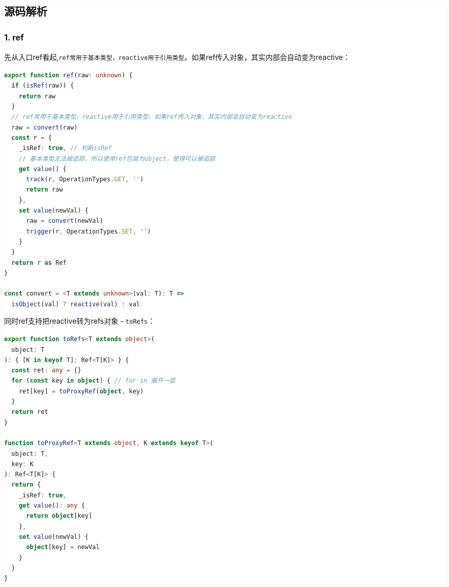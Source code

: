 ## 源码解析

### 1. ref

先从入口ref看起,`ref常用于基本类型，reactive用于引用类型`。如果ref传入对象，其实内部会自动变为reactive：

``` ts
export function ref(raw: unknown) {
  if (isRef(raw)) {
    return raw
  }
  // ref常用于基本类型，reactive用于引用类型。如果ref传入对象，其实内部会自动变为reactive
  raw = convert(raw)
  const r = {
    _isRef: true, // 判断isRef
    // 基本类型无法被追踪，所以使用ref包装为object，使得可以被追踪
    get value() {
      track(r, OperationTypes.GET, '')
      return raw
    },
    set value(newVal) {
      raw = convert(newVal)
      trigger(r, OperationTypes.SET, '')
    }
  }
  return r as Ref
}

const convert = <T extends unknown>(val: T): T =>
  isObject(val) ? reactive(val) : val
```

同时ref支持把reactive转为refs对象 - `toRefs`：

``` ts
export function toRefs<T extends object>(
  object: T
): { [K in keyof T]: Ref<T[K]> } {
  const ret: any = {}
  for (const key in object) { // for in 展开一层
    ret[key] = toProxyRef(object, key)
  }
  return ret
}

function toProxyRef<T extends object, K extends keyof T>(
  object: T,
  key: K
): Ref<T[K]> {
  return {
    _isRef: true,
    get value(): any {
      return object[key]
    },
    set value(newVal) {
      object[key] = newVal
    }
  }
}
```

